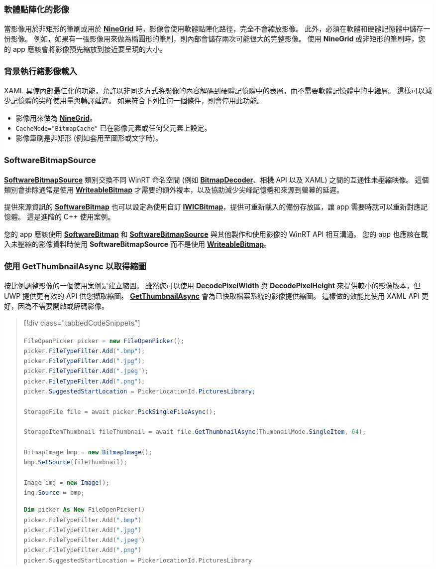 ### <a name="software-rasterized-images"></a>軟體點陣化的影像

當影像用於非矩形的筆刷或用於 [**NineGrid**](https://msdn.microsoft.com/library/windows/apps/BR242756) 時，影像會使用軟體點陣化路徑，完全不會縮放影像。 此外，必須在軟體和硬體記憶體中儲存一份影像。 例如，如果有一張影像用來做為橢圓形的筆刷，則內部會儲存兩次可能很大的完整影像。 使用 **NineGrid** 或非矩形的筆刷時，您的 app 應該會將影像預先縮放到接近要呈現的大小。

### <a name="background-thread-image-loading"></a>背景執行緒影像載入

XAML 具備內部最佳化的功能，允許以非同步方式將影像的內容解碼到硬體記憶體中的表層，而不需要軟體記憶體中的中繼層。 這樣可以減少記憶體的尖峰使用量與轉譯延遲。 如果符合下列任何一個條件，則會停用此功能。

-   影像用來做為 [**NineGrid**](https://msdn.microsoft.com/library/windows/apps/BR242756)。
-   `CacheMode="BitmapCache"` 已在影像元素或任何父元素上設定。
-   影像筆刷是非矩形 (例如套用至圖形或文字時)。

### <a name="softwarebitmapsource"></a>SoftwareBitmapSource

[**SoftwareBitmapSource**](https://msdn.microsoft.com/library/windows/apps/Dn997854) 類別交換不同 WinRT 命名空間 (例如 [**BitmapDecoder**](https://msdn.microsoft.com/library/windows/apps/BR226176)、相機 API 以及 XAML) 之間的互通性未壓縮映像。 這個類別會排除通常是使用 [**WriteableBitmap**](https://msdn.microsoft.com/library/windows/apps/BR243259) 才需要的額外複本，以及協助減少尖峰記憶體和來源到螢幕的延遲。

提供來源資訊的 [**SoftwareBitmap**](https://msdn.microsoft.com/library/windows/apps/Dn887358) 也可以設定為使用自訂 [**IWICBitmap**](https://msdn.microsoft.com/library/windows/desktop/Ee719675)，提供可重新載入的備份存放區，讓 app 需要時就可以重新對應記憶體。 這是進階的 C++ 使用案例。

您的 app 應該使用 [**SoftwareBitmap**](https://msdn.microsoft.com/library/windows/apps/Dn887358) 和 [**SoftwareBitmapSource**](https://msdn.microsoft.com/library/windows/apps/Dn997854) 與其他製作和使用影像的 WinRT API 相互溝通。 您的 app 也應該在載入未壓縮的影像資料時使用 **SoftwareBitmapSource** 而不是使用 [**WriteableBitmap**](https://msdn.microsoft.com/library/windows/apps/BR243259)。

### <a name="use-getthumbnailasync-for-thumbnails"></a>使用 GetThumbnailAsync 以取得縮圖

按比例調整影像的一個使用案例是建立縮圖。 雖然您可以使用 [**DecodePixelWidth**](https://msdn.microsoft.com/library/windows/apps/BR243243) 與 [**DecodePixelHeight**](https://msdn.microsoft.com/library/windows/apps/BR243241) 來提供較小的影像版本，但 UWP 提供更有效的 API 供您擷取縮圖。 [**GetThumbnailAsync**](https://msdn.microsoft.com/library/windows/apps/BR227210) 會為已快取檔案系統的影像提供縮圖。 這樣做的效能比使用 XAML API 更好，因為不需要開啟或解碼影像。

> [!div class="tabbedCodeSnippets"]
> ```csharp
> FileOpenPicker picker = new FileOpenPicker();
> picker.FileTypeFilter.Add(".bmp");
> picker.FileTypeFilter.Add(".jpg");
> picker.FileTypeFilter.Add(".jpeg");
> picker.FileTypeFilter.Add(".png");
> picker.SuggestedStartLocation = PickerLocationId.PicturesLibrary;
>
> StorageFile file = await picker.PickSingleFileAsync();
>
> StorageItemThumbnail fileThumbnail = await file.GetThumbnailAsync(ThumbnailMode.SingleItem, 64);
>
> BitmapImage bmp = new BitmapImage();
> bmp.SetSource(fileThumbnail);
>
> Image img = new Image();
> img.Source = bmp;
> ```
> ```vb
> Dim picker As New FileOpenPicker()
> picker.FileTypeFilter.Add(".bmp")
> picker.FileTypeFilter.Add(".jpg")
> picker.FileTypeFilter.Add(".jpeg")
> picker.FileTypeFilter.Add(".png")
> picker.SuggestedStartLocation = PickerLocationId.PicturesLibrary
>